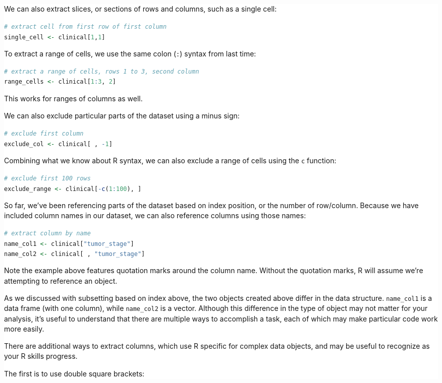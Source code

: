 We can also extract slices, or sections of rows and columns, such as a
single cell:

``` r
# extract cell from first row of first column
single_cell <- clinical[1,1]
```

To extract a range of cells, we use the same colon (`:`) syntax from
last time:

``` r
# extract a range of cells, rows 1 to 3, second column
range_cells <- clinical[1:3, 2]
```

This works for ranges of columns as well.

We can also exclude particular parts of the dataset using a minus sign:

``` r
# exclude first column
exclude_col <- clinical[ , -1] 
```

Combining what we know about R syntax, we can also exclude a range of
cells using the `c` function:

``` r
# exclude first 100 rows
exclude_range <- clinical[-c(1:100), ] 
```

So far, we’ve been referencing parts of the dataset based on index
position, or the number of row/column. Because we have included column
names in our dataset, we can also reference columns using those names:

``` r
# extract column by name
name_col1 <- clinical["tumor_stage"]
name_col2 <- clinical[ , "tumor_stage"]
```

Note the example above features quotation marks around the column name.
Without the quotation marks, R will assume we’re attempting to reference
an object.

As we discussed with subsetting based on index above, the two objects
created above differ in the data structure. `name_col1` is a data frame
(with one column), while `name_col2` is a vector. Although this
difference in the type of object may not matter for your analysis, it’s
useful to understand that there are multiple ways to accomplish a task,
each of which may make particular code work more easily.

There are additional ways to extract columns, which use R specific for
complex data objects, and may be useful to recognize as your R skills
progress.

The first is to use double square brackets:
